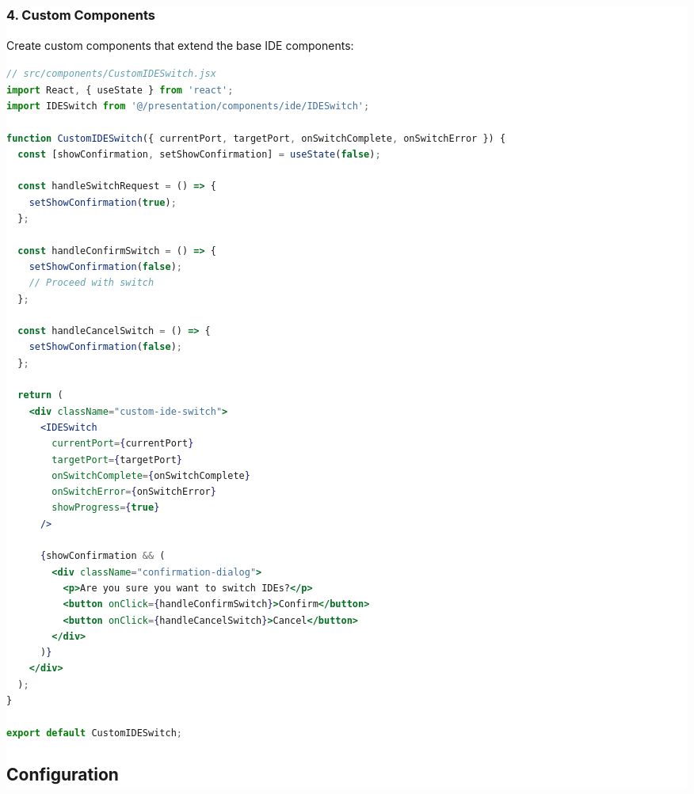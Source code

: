 ```jsx
```

### 4. Custom Components

Create custom components that extend the base IDE components:

```jsx
// src/components/CustomIDESwitch.jsx
import React, { useState } from 'react';
import IDESwitch from '@/presentation/components/ide/IDESwitch';

function CustomIDESwitch({ currentPort, targetPort, onSwitchComplete, onSwitchError }) {
  const [showConfirmation, setShowConfirmation] = useState(false);

  const handleSwitchRequest = () => {
    setShowConfirmation(true);
  };

  const handleConfirmSwitch = () => {
    setShowConfirmation(false);
    // Proceed with switch
  };

  const handleCancelSwitch = () => {
    setShowConfirmation(false);
  };

  return (
    <div className="custom-ide-switch">
      <IDESwitch
        currentPort={currentPort}
        targetPort={targetPort}
        onSwitchComplete={onSwitchComplete}
        onSwitchError={onSwitchError}
        showProgress={true}
      />
      
      {showConfirmation && (
        <div className="confirmation-dialog">
          <p>Are you sure you want to switch IDEs?</p>
          <button onClick={handleConfirmSwitch}>Confirm</button>
          <button onClick={handleCancelSwitch}>Cancel</button>
        </div>
      )}
    </div>
  );
}

export default CustomIDESwitch;
```

## Configuration
